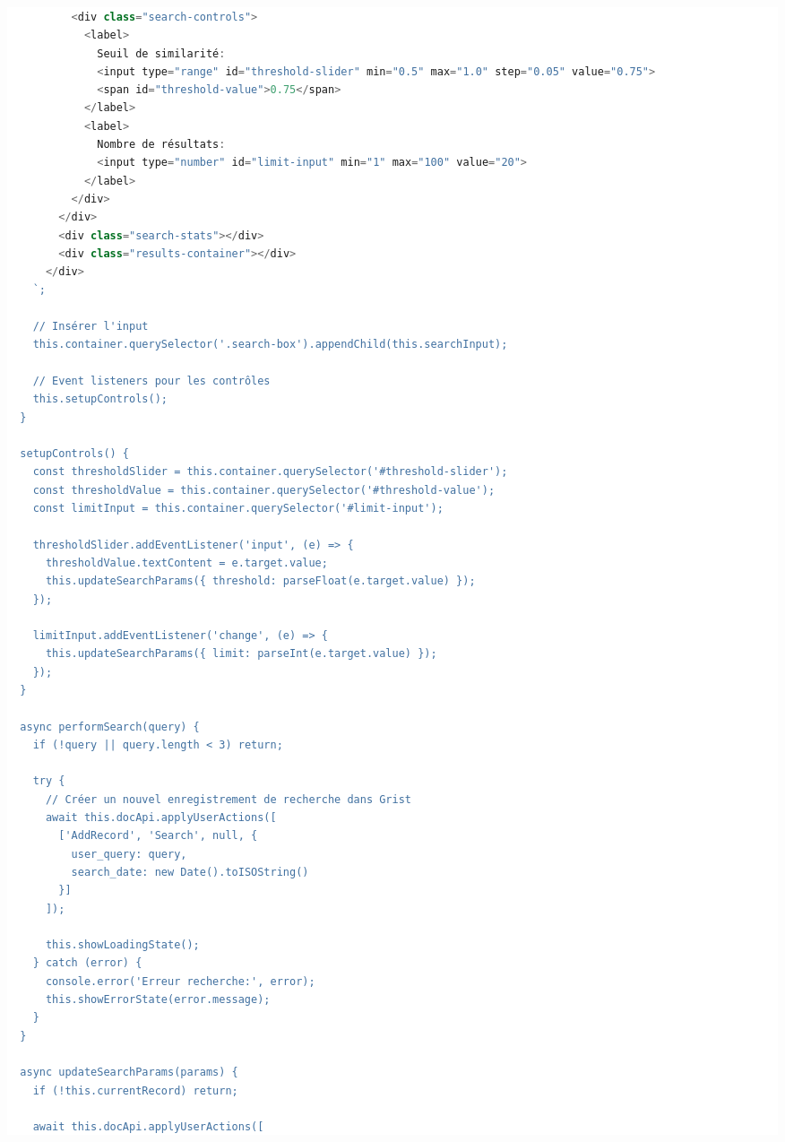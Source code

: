 ```javascript
          <div class="search-controls">
            <label>
              Seuil de similarité:
              <input type="range" id="threshold-slider" min="0.5" max="1.0" step="0.05" value="0.75">
              <span id="threshold-value">0.75</span>
            </label>
            <label>
              Nombre de résultats:
              <input type="number" id="limit-input" min="1" max="100" value="20">
            </label>
          </div>
        </div>
        <div class="search-stats"></div>
        <div class="results-container"></div>
      </div>
    `;

    // Insérer l'input
    this.container.querySelector('.search-box').appendChild(this.searchInput);

    // Event listeners pour les contrôles
    this.setupControls();
  }

  setupControls() {
    const thresholdSlider = this.container.querySelector('#threshold-slider');
    const thresholdValue = this.container.querySelector('#threshold-value');
    const limitInput = this.container.querySelector('#limit-input');

    thresholdSlider.addEventListener('input', (e) => {
      thresholdValue.textContent = e.target.value;
      this.updateSearchParams({ threshold: parseFloat(e.target.value) });
    });

    limitInput.addEventListener('change', (e) => {
      this.updateSearchParams({ limit: parseInt(e.target.value) });
    });
  }

  async performSearch(query) {
    if (!query || query.length < 3) return;

    try {
      // Créer un nouvel enregistrement de recherche dans Grist
      await this.docApi.applyUserActions([
        ['AddRecord', 'Search', null, {
          user_query: query,
          search_date: new Date().toISOString()
        }]
      ]);

      this.showLoadingState();
    } catch (error) {
      console.error('Erreur recherche:', error);
      this.showErrorState(error.message);
    }
  }

  async updateSearchParams(params) {
    if (!this.currentRecord) return;

    await this.docApi.applyUserActions([
```